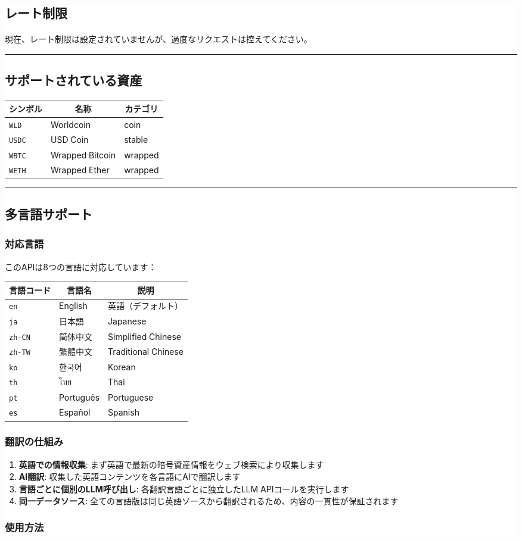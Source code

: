 
## レート制限

現在、レート制限は設定されていませんが、過度なリクエストは控えてください。

---

## サポートされている資産

| シンボル | 名称 | カテゴリ |
|---------|------|----------|
| `WLD` | Worldcoin | coin |
| `USDC` | USD Coin | stable |
| `WBTC` | Wrapped Bitcoin | wrapped |
| `WETH` | Wrapped Ether | wrapped |

---

## 多言語サポート

### 対応言語

このAPIは8つの言語に対応しています：

| 言語コード | 言語名 | 説明 |
|-----------|--------|------|
| `en` | English | 英語（デフォルト） |
| `ja` | 日本語 | Japanese |
| `zh-CN` | 简体中文 | Simplified Chinese |
| `zh-TW` | 繁體中文 | Traditional Chinese |
| `ko` | 한국어 | Korean |
| `th` | ไทย | Thai |
| `pt` | Português | Portuguese |
| `es` | Español | Spanish |

### 翻訳の仕組み

1. **英語での情報収集**: まず英語で最新の暗号資産情報をウェブ検索により収集します
2. **AI翻訳**: 収集した英語コンテンツを各言語にAIで翻訳します
3. **言語ごとに個別のLLM呼び出し**: 各翻訳言語ごとに独立したLLM APIコールを実行します
4. **同一データソース**: 全ての言語版は同じ英語ソースから翻訳されるため、内容の一貫性が保証されます

### 使用方法
